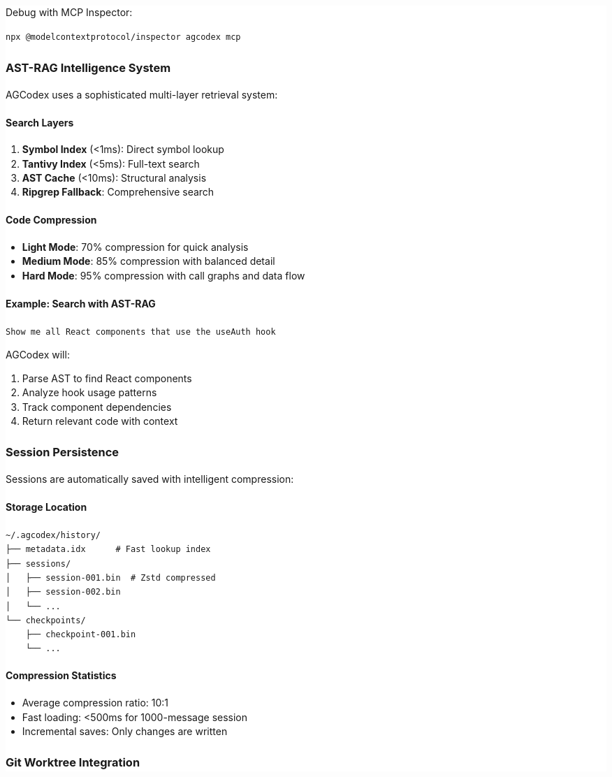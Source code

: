 Debug with MCP Inspector:
```bash
npx @modelcontextprotocol/inspector agcodex mcp
```

### AST-RAG Intelligence System

AGCodex uses a sophisticated multi-layer retrieval system:

#### Search Layers
1. **Symbol Index** (<1ms): Direct symbol lookup
2. **Tantivy Index** (<5ms): Full-text search
3. **AST Cache** (<10ms): Structural analysis
4. **Ripgrep Fallback**: Comprehensive search

#### Code Compression
- **Light Mode**: 70% compression for quick analysis
- **Medium Mode**: 85% compression with balanced detail
- **Hard Mode**: 95% compression with call graphs and data flow

#### Example: Search with AST-RAG
```
Show me all React components that use the useAuth hook
```

AGCodex will:
1. Parse AST to find React components
2. Analyze hook usage patterns
3. Track component dependencies
4. Return relevant code with context

### Session Persistence

Sessions are automatically saved with intelligent compression:

#### Storage Location
```
~/.agcodex/history/
├── metadata.idx      # Fast lookup index
├── sessions/
│   ├── session-001.bin  # Zstd compressed
│   ├── session-002.bin
│   └── ...
└── checkpoints/
    ├── checkpoint-001.bin
    └── ...
```

#### Compression Statistics
- Average compression ratio: 10:1
- Fast loading: <500ms for 1000-message session
- Incremental saves: Only changes are written

### Git Worktree Integration
